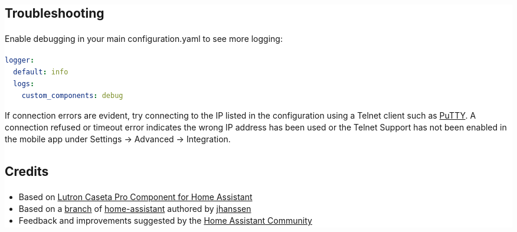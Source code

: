 ## Troubleshooting

Enable debugging in your main configuration.yaml to see more logging:

```yaml
logger:
  default: info
  logs:
    custom_components: debug
```

If connection errors are evident, try connecting to the IP listed in the configuration using a Telnet client such as [PuTTY](https://www.chiark.greenend.org.uk/~sgtatham/putty/latest.html). A connection refused or timeout error indicates the wrong IP address has been used or the Telnet Support has not been enabled in the mobile app under Settings -> Advanced -> Integration.

## Credits
* Based on [Lutron Caseta Pro Component for Home Assistant](https://github.com/upsert/lutron-caseta-pro)
* Based on a [branch](https://github.com/jhanssen/home-assistant/tree/caseta-0.40) of [home-assistant](https://github.com/home-assistant/home-assistant) authored by [jhanssen](https://github.com/jhanssen/)
* Feedback and improvements suggested by the [Home Assistant Community](https://community.home-assistant.io/)
